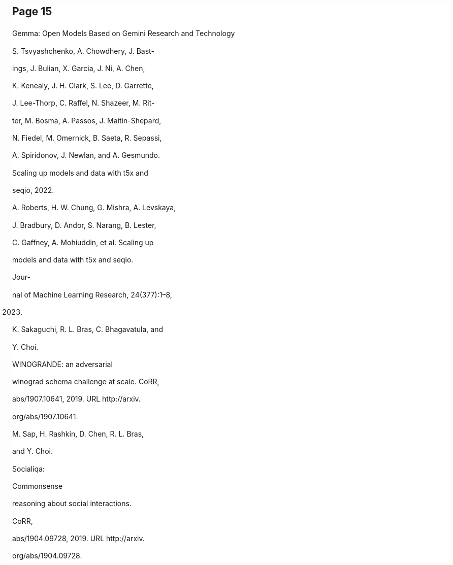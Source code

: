 ## Page 15

Gemma: Open Models Based on Gemini Research and Technology

S. Tsvyashchenko, A. Chowdhery, J. Bast-

ings, J. Bulian, X. Garcia, J. Ni, A. Chen,

K. Kenealy, J. H. Clark, S. Lee, D. Garrette,

J. Lee-Thorp, C. Raffel, N. Shazeer, M. Rit-

ter, M. Bosma, A. Passos, J. Maitin-Shepard,

N. Fiedel, M. Omernick, B. Saeta, R. Sepassi,

A. Spiridonov, J. Newlan, and A. Gesmundo.

Scaling up models and data with t5x and

seqio, 2022.

A. Roberts, H. W. Chung, G. Mishra, A. Levskaya,

J. Bradbury, D. Andor, S. Narang, B. Lester,

C. Gaffney, A. Mohiuddin, et al. Scaling up

models and data with t5x and seqio.

Jour-

nal of Machine Learning Research, 24(377):1–8,

2023.

K. Sakaguchi, R. L. Bras, C. Bhagavatula, and

Y. Choi.

WINOGRANDE: an adversarial

winograd schema challenge at scale. CoRR,

abs/1907.10641, 2019. URL http://arxiv.

org/abs/1907.10641.

M. Sap, H. Rashkin, D. Chen, R. L. Bras,

and Y. Choi.

Socialiqa:

Commonsense

reasoning about social interactions.

CoRR,

abs/1904.09728, 2019. URL http://arxiv.

org/abs/1904.09728.
